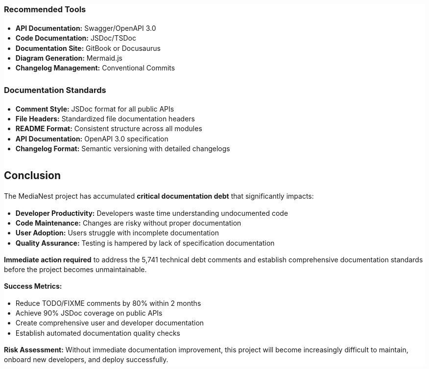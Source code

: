 ### Recommended Tools
- **API Documentation:** Swagger/OpenAPI 3.0
- **Code Documentation:** JSDoc/TSDoc
- **Documentation Site:** GitBook or Docusaurus
- **Diagram Generation:** Mermaid.js
- **Changelog Management:** Conventional Commits

### Documentation Standards
- **Comment Style:** JSDoc format for all public APIs
- **File Headers:** Standardized file documentation headers  
- **README Format:** Consistent structure across all modules
- **API Documentation:** OpenAPI 3.0 specification
- **Changelog Format:** Semantic versioning with detailed changelogs

## Conclusion

The MediaNest project has accumulated **critical documentation debt** that significantly impacts:

- **Developer Productivity:** Developers waste time understanding undocumented code
- **Code Maintenance:** Changes are risky without proper documentation  
- **User Adoption:** Users struggle with incomplete documentation
- **Quality Assurance:** Testing is hampered by lack of specification documentation

**Immediate action required** to address the 5,741 technical debt comments and establish comprehensive documentation standards before the project becomes unmaintainable.

**Success Metrics:**
- Reduce TODO/FIXME comments by 80% within 2 months
- Achieve 90% JSDoc coverage on public APIs
- Create comprehensive user and developer documentation
- Establish automated documentation quality checks

**Risk Assessment:** Without immediate documentation improvement, this project will become increasingly difficult to maintain, onboard new developers, and deploy successfully.